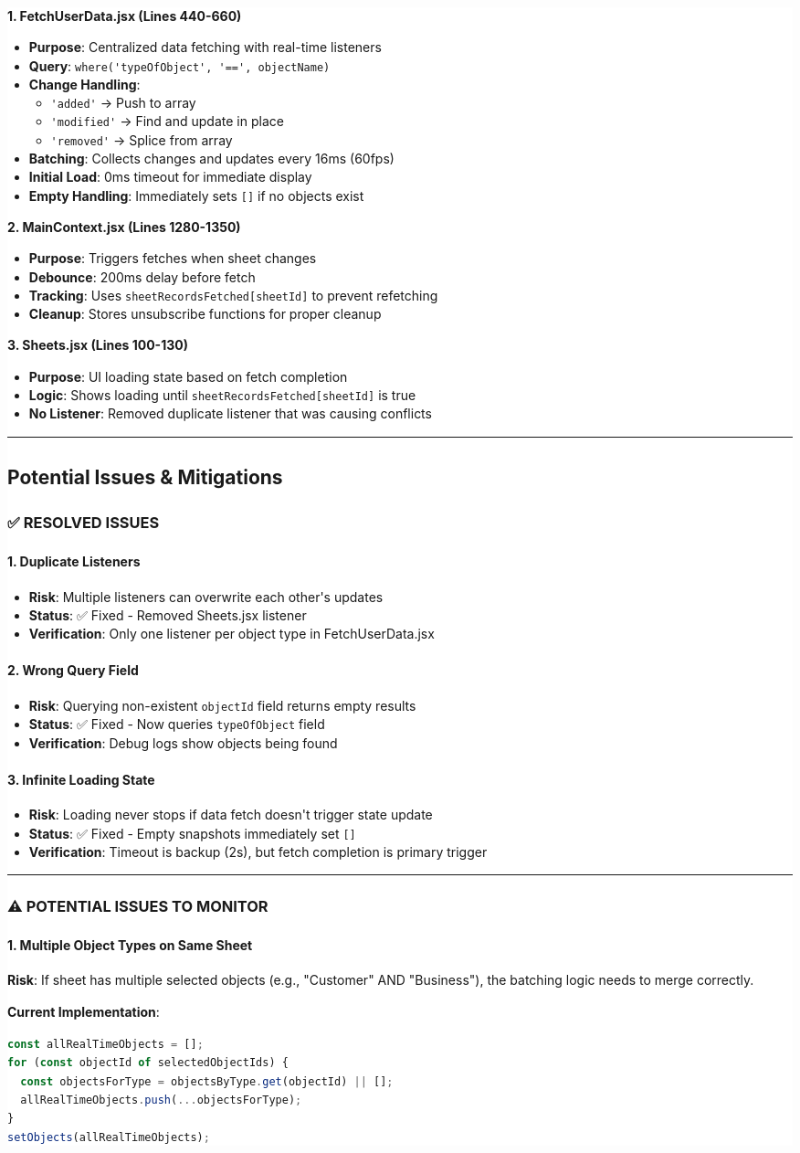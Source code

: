 **1. FetchUserData.jsx (Lines 440-660)**
- **Purpose**: Centralized data fetching with real-time listeners
- **Query**: `where('typeOfObject', '==', objectName)` 
- **Change Handling**: 
  - `'added'` → Push to array
  - `'modified'` → Find and update in place
  - `'removed'` → Splice from array
- **Batching**: Collects changes and updates every 16ms (60fps)
- **Initial Load**: 0ms timeout for immediate display
- **Empty Handling**: Immediately sets `[]` if no objects exist

**2. MainContext.jsx (Lines 1280-1350)**
- **Purpose**: Triggers fetches when sheet changes
- **Debounce**: 200ms delay before fetch
- **Tracking**: Uses `sheetRecordsFetched[sheetId]` to prevent refetching
- **Cleanup**: Stores unsubscribe functions for proper cleanup

**3. Sheets.jsx (Lines 100-130)**
- **Purpose**: UI loading state based on fetch completion
- **Logic**: Shows loading until `sheetRecordsFetched[sheetId]` is true
- **No Listener**: Removed duplicate listener that was causing conflicts

---

## Potential Issues & Mitigations

### ✅ RESOLVED ISSUES

#### 1. **Duplicate Listeners**
- **Risk**: Multiple listeners can overwrite each other's updates
- **Status**: ✅ Fixed - Removed Sheets.jsx listener
- **Verification**: Only one listener per object type in FetchUserData.jsx

#### 2. **Wrong Query Field**
- **Risk**: Querying non-existent `objectId` field returns empty results
- **Status**: ✅ Fixed - Now queries `typeOfObject` field
- **Verification**: Debug logs show objects being found

#### 3. **Infinite Loading State**
- **Risk**: Loading never stops if data fetch doesn't trigger state update
- **Status**: ✅ Fixed - Empty snapshots immediately set `[]`
- **Verification**: Timeout is backup (2s), but fetch completion is primary trigger

---

### ⚠️ POTENTIAL ISSUES TO MONITOR

#### 1. **Multiple Object Types on Same Sheet**
**Risk**: If sheet has multiple selected objects (e.g., "Customer" AND "Business"), the batching logic needs to merge correctly.

**Current Implementation**:
```javascript
const allRealTimeObjects = [];
for (const objectId of selectedObjectIds) {
  const objectsForType = objectsByType.get(objectId) || [];
  allRealTimeObjects.push(...objectsForType);
}
setObjects(allRealTimeObjects);
```
